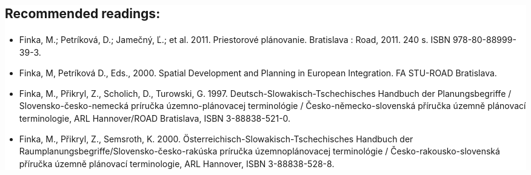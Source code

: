 ## Recommended readings:

-   Finka, M.; Petríková, D.; Jamečný, Ľ.; et al. 2011. Priestorové
    plánovanie. Bratislava : Road, 2011. 240 s. ISBN 978-80-88999-39-3.

-   Finka, M, Petríková D., Eds., 2000. Spatial Development and Planning
    in European Integration. FA STU-ROAD Bratislava.

-   Finka, M., Přikryl, Z., Scholich, D., Turowski, G. 1997.
    Deutsch-Slowakisch-Tschechisches Handbuch der Planungsbegriffe /
    Slovensko-česko-nemecká príručka územno-plánovacej terminológie /
    Česko-německo-slovenská příručka územně plánovací terminologie, ARL
    Hannover/ROAD Bratislava, ISBN 3-88838-521-0.

-   Finka, M., Přikryl, Z., Semsroth, K. 2000.
    Österreichisch-Slowakisch-Tschechisches Handbuch der
    Raumplanungsbegriffe/Slovensko-česko-rakúska príručka
    územnoplánovacej terminológie / Česko-rakousko-slovenská příručka
    územně plánovací terminologie, ARL Hannover, ISBN 3-88838-528-8.
